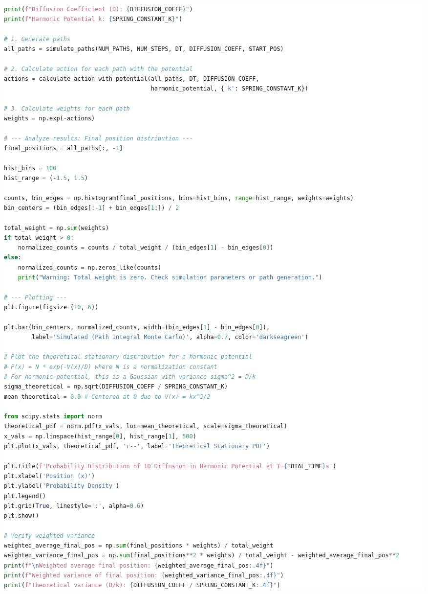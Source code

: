```python
print(f"Diffusion Coefficient (D): {DIFFUSION_COEFF}")
print(f"Harmonic Potential k: {SPRING_CONSTANT_K}")

# 1. Generate paths
all_paths = simulate_paths(NUM_PATHS, NUM_STEPS, DT, DIFFUSION_COEFF, START_POS)

# 2. Calculate action for each path with the potential
actions = calculate_action_with_potential(all_paths, DT, DIFFUSION_COEFF,
                                          harmonic_potential, {'k': SPRING_CONSTANT_K})

# 3. Calculate weights for each path
weights = np.exp(-actions)

# --- Analyze results: Final position distribution ---
final_positions = all_paths[:, -1]

hist_bins = 100
hist_range = (-1.5, 1.5)

counts, bin_edges = np.histogram(final_positions, bins=hist_bins, range=hist_range, weights=weights)
bin_centers = (bin_edges[:-1] + bin_edges[1:]) / 2

total_weight = np.sum(weights)
if total_weight > 0:
    normalized_counts = counts / total_weight / (bin_edges[1] - bin_edges[0])
else:
    normalized_counts = np.zeros_like(counts)
    print("Warning: Total weight is zero. Check simulation parameters or path generation.")

# --- Plotting ---
plt.figure(figsize=(10, 6))

plt.bar(bin_centers, normalized_counts, width=(bin_edges[1] - bin_edges[0]),
        label='Simulated (Path Integral Monte Carlo)', alpha=0.7, color='darkseagreen')

# Plot the theoretical stationary distribution for a harmonic potential
# P(x) = N * exp(-V(x)/D) where N is a normalization constant
# For harmonic potential, this is a Gaussian with variance sigma^2 = D/k
sigma_theoretical = np.sqrt(DIFFUSION_COEFF / SPRING_CONSTANT_K)
mean_theoretical = 0.0 # Centered at 0 due to V(x) = kx^2/2

from scipy.stats import norm
theoretical_pdf = norm.pdf(x_vals, loc=mean_theoretical, scale=sigma_theoretical)
x_vals = np.linspace(hist_range[0], hist_range[1], 500)
plt.plot(x_vals, theoretical_pdf, 'r--', label='Theoretical Stationary PDF')

plt.title(f'Probability Distribution of 1D Diffusion in Harmonic Potential at T={TOTAL_TIME}s')
plt.xlabel('Position (x)')
plt.ylabel('Probability Density')
plt.legend()
plt.grid(True, linestyle=':', alpha=0.6)
plt.show()

# Verify weighted variance
weighted_average_final_pos = np.sum(final_positions * weights) / total_weight
weighted_variance_final_pos = np.sum(final_positions**2 * weights) / total_weight - weighted_average_final_pos**2
print(f"\nWeighted average final position: {weighted_average_final_pos:.4f}")
print(f"Weighted variance of final position: {weighted_variance_final_pos:.4f}")
print(f"Theoretical variance (D/k): {DIFFUSION_COEFF / SPRING_CONSTANT_K:.4f}")
```
